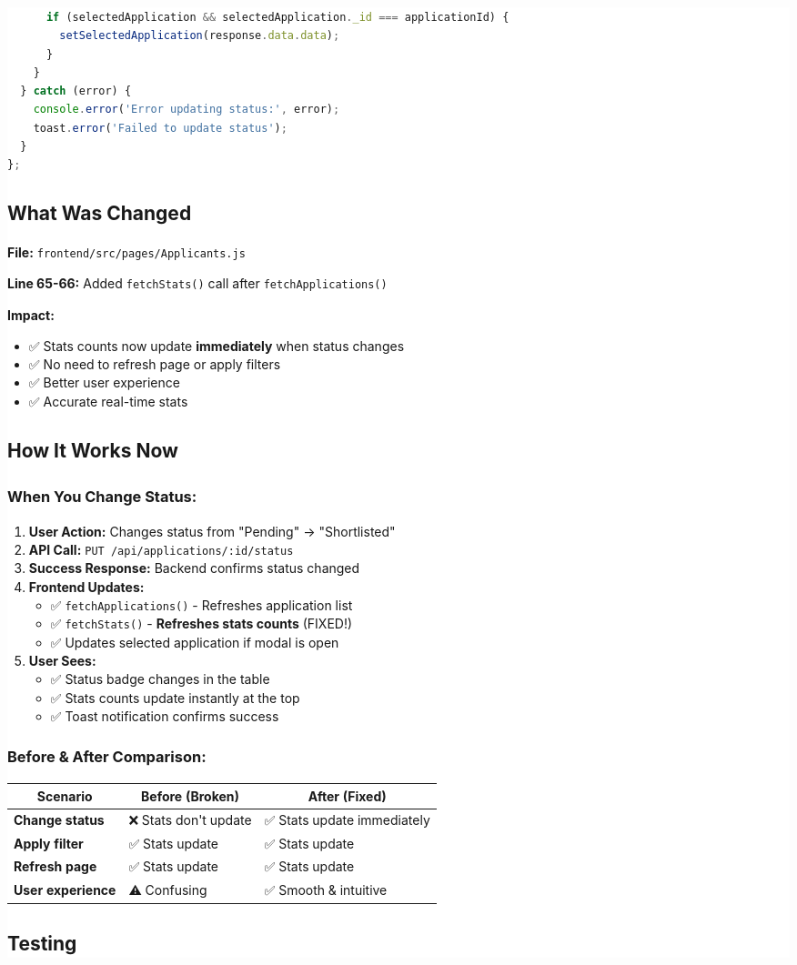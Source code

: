 ```javascript
      if (selectedApplication && selectedApplication._id === applicationId) {
        setSelectedApplication(response.data.data);
      }
    }
  } catch (error) {
    console.error('Error updating status:', error);
    toast.error('Failed to update status');
  }
};
```

## What Was Changed

**File:** `frontend/src/pages/Applicants.js`

**Line 65-66:** Added `fetchStats()` call after `fetchApplications()`

**Impact:**
- ✅ Stats counts now update **immediately** when status changes
- ✅ No need to refresh page or apply filters
- ✅ Better user experience
- ✅ Accurate real-time stats

## How It Works Now

### When You Change Status:

1. **User Action:** Changes status from "Pending" → "Shortlisted"
2. **API Call:** `PUT /api/applications/:id/status` 
3. **Success Response:** Backend confirms status changed
4. **Frontend Updates:**
   - ✅ `fetchApplications()` - Refreshes application list
   - ✅ `fetchStats()` - **Refreshes stats counts** (FIXED!)
   - ✅ Updates selected application if modal is open
5. **User Sees:** 
   - ✅ Status badge changes in the table
   - ✅ Stats counts update instantly at the top
   - ✅ Toast notification confirms success

### Before & After Comparison:

| Scenario | Before (Broken) | After (Fixed) |
|----------|----------------|---------------|
| **Change status** | ❌ Stats don't update | ✅ Stats update immediately |
| **Apply filter** | ✅ Stats update | ✅ Stats update |
| **Refresh page** | ✅ Stats update | ✅ Stats update |
| **User experience** | ⚠️ Confusing | ✅ Smooth & intuitive |

## Testing
